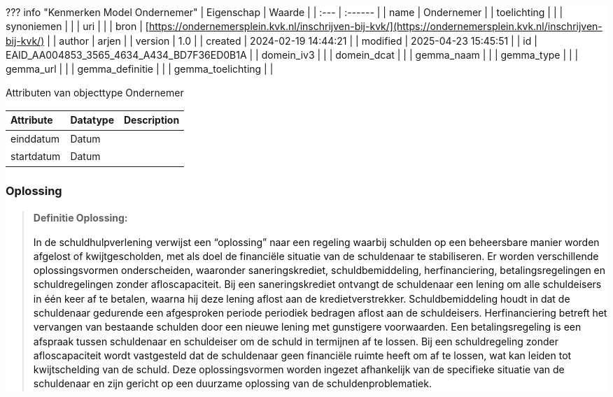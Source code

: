 ??? info "Kenmerken Model Ondernemer"
    | Eigenschap | Waarde |
    | :--- | :------ |
    | name | Ondernemer |
    | toelichting | <memo> |
    | synoniemen |  |
    | uri |  |
    | bron | [https://ondernemersplein.kvk.nl/inschrijven-bij-kvk/](https://ondernemersplein.kvk.nl/inschrijven-bij-kvk/) |
    | author | arjen |
    | version | 1.0 |
    | created | 2024-02-19 14:44:21 |
    | modified | 2025-04-23 15:45:51 |
    | id | EAID_AA004853_3565_4634_A434_BD7F36ED0B1A |
    | domein_iv3 |  |
    | domein_dcat |  |
    | gemma_naam |  |
    | gemma_type |  |
    | gemma_url |  |
    | gemma_definitie |  |
    | gemma_toelichting |  |
    

Attributen van objecttype Ondernemer

| Attribute | Datatype | Description |
| :--- | :--- | :--- |
| einddatum | Datum |  |
| startdatum | Datum |  |



### Oplossing
> **Definitie Oplossing:** 
>
> <font color="#0e0e0e">In de schuldhulpverlening verwijst een “oplossing” naar een regeling waarbij schulden op een beheersbare manier worden afgelost of kwijtgescholden, met als doel de financi&#235;le situatie van de schuldenaar te stabiliseren. Er worden verschillende oplossingsvormen onderscheiden, waaronder saneringskrediet, schuldbemiddeling, herfinanciering, betalingsregelingen en schuldregelingen zonder afloscapaciteit. Bij een saneringskrediet ontvangt de schuldenaar een lening om alle schuldeisers in &#233;&#233;n keer af te betalen, waarna hij deze lening aflost aan de kredietverstrekker. Schuldbemiddeling houdt in dat de schuldenaar gedurende een afgesproken periode periodiek bedragen aflost aan de schuldeisers. Herfinanciering betreft het vervangen van bestaande schulden door een nieuwe lening met gunstigere voorwaarden. Een betalingsregeling is een afspraak tussen schuldenaar en schuldeiser om de schuld in termijnen af te lossen. Bij een schuldregeling zonder afloscapaciteit wordt vastgesteld dat de schuldenaar geen financi&#235;le ruimte heeft om af te lossen, wat kan leiden tot kwijtschelding van de schuld. Deze oplossingsvormen worden ingezet afhankelijk van de specifieke situatie van de schuldenaar en zijn gericht op een duurzame oplossing van de schuldenproblematiek.  </font>
